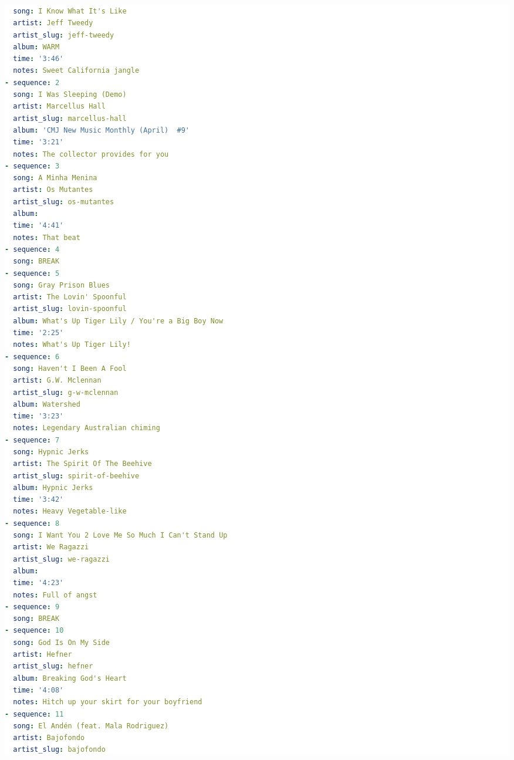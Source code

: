 ```yaml
  song: I Know What It's Like
  artist: Jeff Tweedy
  artist_slug: jeff-tweedy
  album: WARM
  time: '3:46'
  notes: Sweet California jangle
- sequence: 2
  song: I Was Sleeping (Demo)
  artist: Marcellus Hall
  artist_slug: marcellus-hall
  album: 'CMJ New Music Monthly (April)  #9'
  time: '3:21'
  notes: The collector provides for you
- sequence: 3
  song: A Minha Menina
  artist: Os Mutantes
  artist_slug: os-mutantes
  album:
  time: '4:41'
  notes: That beat
- sequence: 4
  song: BREAK
- sequence: 5
  song: Gray Prison Blues
  artist: The Lovin' Spoonful
  artist_slug: lovin-spoonful
  album: What's Up Tiger Lily / You're a Big Boy Now
  time: '2:25'
  notes: What's Up Tiger Lily!
- sequence: 6
  song: Haven't I Been A Fool
  artist: G.W. Mclennan
  artist_slug: g-w-mclennan
  album: Watershed
  time: '3:23'
  notes: Legendary Australian chiming
- sequence: 7
  song: Hypnic Jerks
  artist: The Spirit Of The Beehive
  artist_slug: spirit-of-beehive
  album: Hypnic Jerks
  time: '3:42'
  notes: Heavy Vegetable-like
- sequence: 8
  song: I Want You 2 Love Me So Much I Can't Stand Up
  artist: We Ragazzi
  artist_slug: we-ragazzi
  album:
  time: '4:23'
  notes: Full of angst
- sequence: 9
  song: BREAK
- sequence: 10
  song: God Is On My Side
  artist: Hefner
  artist_slug: hefner
  album: Breaking God's Heart
  time: '4:08'
  notes: Hitch up your skirt for your boyfriend
- sequence: 11
  song: El Andén (feat. Mala Rodriguez)
  artist: Bajofondo
  artist_slug: bajofondo
```